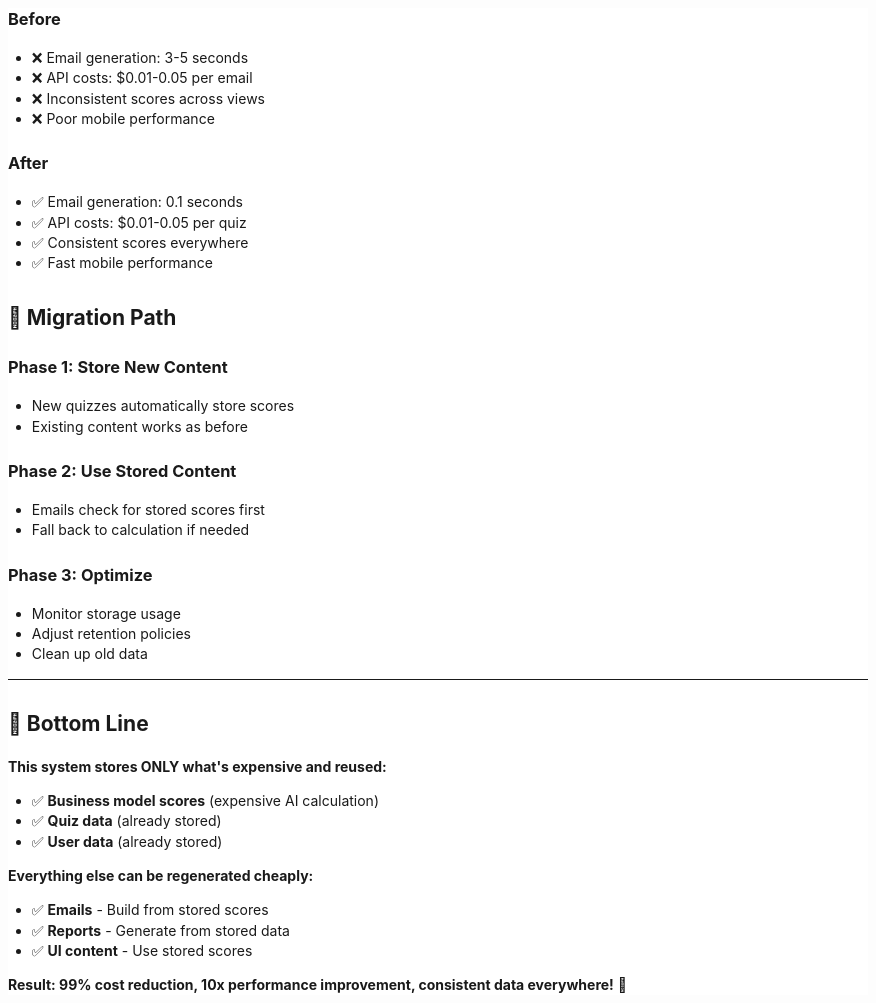 ### **Before**
- ❌ Email generation: 3-5 seconds
- ❌ API costs: $0.01-0.05 per email
- ❌ Inconsistent scores across views
- ❌ Poor mobile performance

### **After**
- ✅ Email generation: 0.1 seconds
- ✅ API costs: $0.01-0.05 per quiz
- ✅ Consistent scores everywhere
- ✅ Fast mobile performance

## **🔄 Migration Path**

### **Phase 1: Store New Content**
- New quizzes automatically store scores
- Existing content works as before

### **Phase 2: Use Stored Content**
- Emails check for stored scores first
- Fall back to calculation if needed

### **Phase 3: Optimize**
- Monitor storage usage
- Adjust retention policies
- Clean up old data

---

## **🎉 Bottom Line**

**This system stores ONLY what's expensive and reused:**
- ✅ **Business model scores** (expensive AI calculation)
- ✅ **Quiz data** (already stored)
- ✅ **User data** (already stored)

**Everything else can be regenerated cheaply:**
- ✅ **Emails** - Build from stored scores
- ✅ **Reports** - Generate from stored data
- ✅ **UI content** - Use stored scores

**Result: 99% cost reduction, 10x performance improvement, consistent data everywhere!** 🚀
